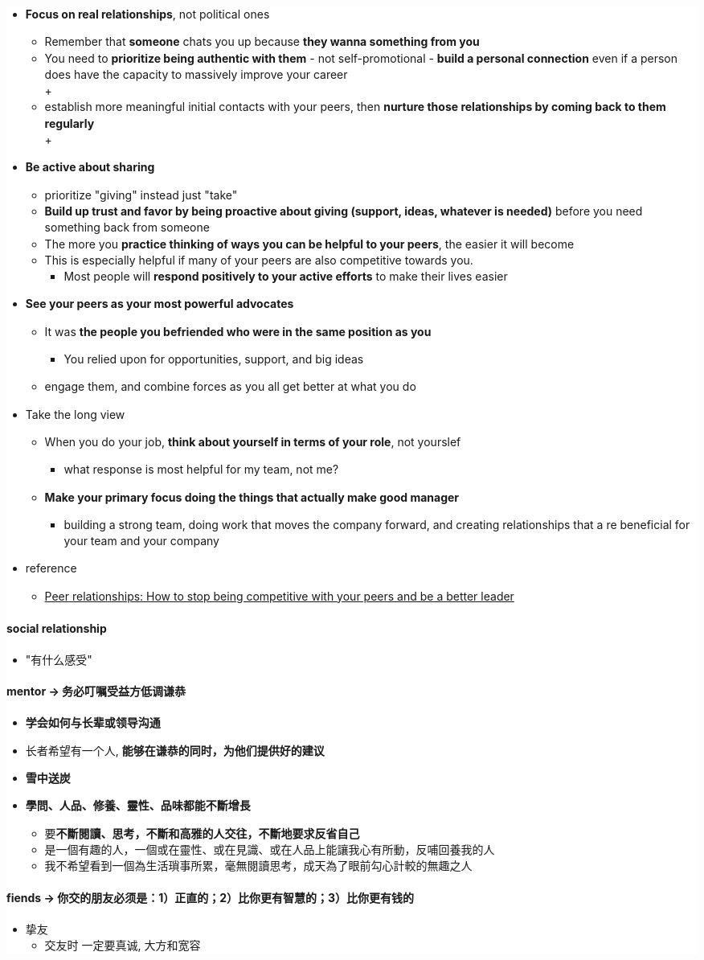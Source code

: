   * **Focus on real relationships**, not political ones  
    - Remember that **someone** chats you up because **they wanna something from you**  
    - You need to **prioritize being authentic with them** - not self-promotional - **build a personal connection** even if a person does have the capacity to massively improve your career  
      + 
    - establish more meaningful initial contacts with your peers, then **nurture those relationships by coming back to them regularly**  
      +   

  * **Be active about sharing**    
    - prioritize "giving" instead just "take"  
    - **Build up trust and favor by being proactive about giving (support, ideas, whatever is needed)** before you need something back from someone  
    - The more you **practice thinking of ways you can be helpful to your peers**, the easier it will become  
    - This is especially helpful if many of your peers are also competitive towards you.  
      + Most people will **respond positively to your active efforts** to make their lives easier  

  * **See your peers as your most powerful advocates**  
    - It was **the people you befriended who were in the same position as you**   
      + You relied upon for opportunities, support, and big ideas  

    - engage them, and combine forces as you all get better at what you do  

  * Take the long view  
    - When you do your job, **think about yourself in terms of your role**, not yourslef  
      + what response is most helpful for my team, not me?  
    
    - **Make your primary focus doing the things that actually make good manager**    
      + building a strong team, doing work that moves the company forward, and creating relationships that a re beneficial for your team and your company  

  * reference
    - [Peer relationships: How to stop being competitive with your peers and be a better leader](http://katemats.com/peer-relationships/)

#### social relationship  
  * "有什么感受"  


#### **mentor** -> 务必叮嘱受益方**低调谦恭** 
  * **学会如何与长辈或领导沟通** 

  * 长者希望有一个人, **能够在谦恭的同时，为他们提供好的建议**

  * **雪中送炭** 

  * **學問、人品、修養、靈性、品味都能不斷增長**
      - 要**不斷閱讀、思考，不斷和高雅的人交往，不斷地要求反省自己**  
      - 是一個有趣的人，一個或在靈性、或在見識、或在人品上能讓我心有所動，反哺回養我的人  
      - 我不希望看到一個為生活瑣事所累，毫無閱讀思考，成天為了眼前勾心計較的無趣之人  
   

#### fiends -> 你交的朋友必须是：1）**正直**的；2）**比你更有智慧的**；3）**比你更有钱的**  
  * 挚友  
     - 交友时 一定要真诚, 大方和宽容  
     